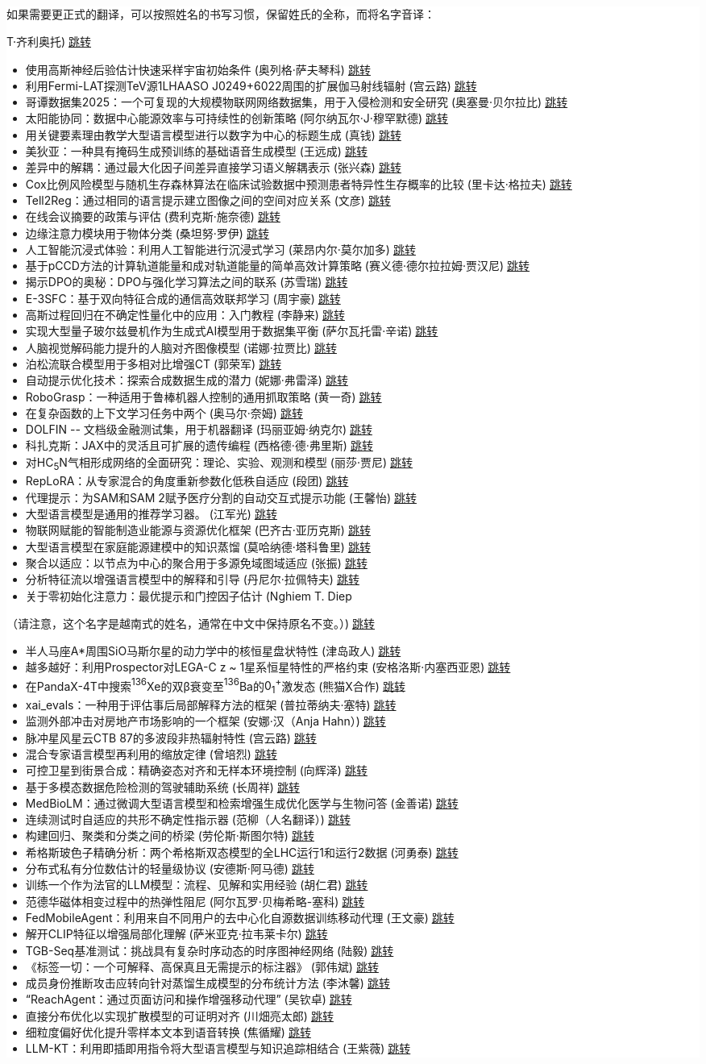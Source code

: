 如果需要更正式的翻译，可以按照姓名的书写习惯，保留姓氏的全称，而将名字音译：

T·齐利奥托) [跳转](http://arxiv.org/abs/2502.03140v1)
- 使用高斯神经后验估计快速采样宇宙初始条件 (奥列格·萨夫琴科) [跳转](http://arxiv.org/abs/2502.03139v1)
- 利用Fermi-LAT探测TeV源1LHAASO J0249+6022周围的扩展伽马射线辐射 (宫云路) [跳转](http://arxiv.org/abs/2502.03138v1)
- 哥谭数据集2025：一个可复现的大规模物联网网络数据集，用于入侵检测和安全研究 (奥塞曼·贝尔拉比) [跳转](http://arxiv.org/abs/2502.03134v1)
- 太阳能协同：数据中心能源效率与可持续性的创新策略 (阿尔纳瓦尔·J·穆罕默德) [跳转](http://arxiv.org/abs/2502.03130v1)
- 用关键要素理由教学大型语言模型进行以数字为中心的标题生成 (真钱) [跳转](http://arxiv.org/abs/2502.03129v1)
- 美狄亚：一种具有掩码生成预训练的基础语音生成模型 (王远成) [跳转](http://arxiv.org/abs/2502.03128v1)
- 差异中的解耦：通过最大化因子间差异直接学习语义解耦表示 (张兴森) [跳转](http://arxiv.org/abs/2502.03123v1)
- Cox比例风险模型与随机生存森林算法在临床试验数据中预测患者特异性生存概率的比较 (里卡达·格拉夫) [跳转](http://arxiv.org/abs/2502.03119v1)
- Tell2Reg：通过相同的语言提示建立图像之间的空间对应关系 (文彦) [跳转](http://arxiv.org/abs/2502.03118v1)
- 在线会议摘要的政策与评估 (费利克斯·施奈德) [跳转](http://arxiv.org/abs/2502.03111v1)
- 边缘注意力模块用于物体分类 (桑坦努·罗伊) [跳转](http://arxiv.org/abs/2502.03103v1)
- 人工智能沉浸式体验：利用人工智能进行沉浸式学习 (莱昂内尔·莫尔加多) [跳转](http://arxiv.org/abs/2502.03504v1)
- 基于pCCD方法的计算轨道能量和成对轨道能量的简单高效计算策略 (赛义德·德尔拉拉姆·贾汉尼) [跳转](http://arxiv.org/abs/2502.03098v1)
- 揭示DPO的奥秘：DPO与强化学习算法之间的联系 (苏雪瑞) [跳转](http://arxiv.org/abs/2502.03095v1)
- E-3SFC：基于双向特征合成的通信高效联邦学习 (周宇豪) [跳转](http://arxiv.org/abs/2502.03092v1)
- 高斯过程回归在不确定性量化中的应用：入门教程 (李静来) [跳转](http://arxiv.org/abs/2502.03090v1)
- 实现大型量子玻尔兹曼机作为生成式AI模型用于数据集平衡 (萨尔瓦托雷·辛诺) [跳转](http://arxiv.org/abs/2502.03086v1)
- 人脑视觉解码能力提升的人脑对齐图像模型 (诺娜·拉贾比) [跳转](http://arxiv.org/abs/2502.03081v1)
- 泊松流联合模型用于多相对比增强CT (郭荣军) [跳转](http://arxiv.org/abs/2502.03079v1)
- 自动提示优化技术：探索合成数据生成的潜力 (妮娜·弗雷泽) [跳转](http://arxiv.org/abs/2502.03078v1)
- RoboGrasp：一种适用于鲁棒机器人控制的通用抓取策略 (黄一奇) [跳转](http://arxiv.org/abs/2502.03072v1)
- 在复杂函数的上下文学习任务中两个 (奥马尔·奈姆) [跳转](http://arxiv.org/abs/2502.03503v1)
- DOLFIN -- 文档级金融测试集，用于机器翻译 (玛丽亚姆·纳克尔) [跳转](http://arxiv.org/abs/2502.03053v1)
- 科扎克斯：JAX中的灵活且可扩展的遗传编程 (西格德·德·弗里斯) [跳转](http://arxiv.org/abs/2502.03047v1)
- 对HC$_5$N气相形成网络的全面研究：理论、实验、观测和模型 (丽莎·贾尼) [跳转](http://arxiv.org/abs/2502.03046v1)
- RepLoRA：从专家混合的角度重新参数化低秩自适应 (段团) [跳转](http://arxiv.org/abs/2502.03044v1)
- 代理提示：为SAM和SAM 2赋予医疗分割的自动交互式提示功能 (王馨怡) [跳转](http://arxiv.org/abs/2502.03501v1)
- 大型语言模型是通用的推荐学习器。 (江军光) [跳转](http://arxiv.org/abs/2502.03041v1)
- 物联网赋能的智能制造业能源与资源优化框架 (巴齐古·亚历克斯) [跳转](http://arxiv.org/abs/2502.03040v1)
- 大型语言模型在家庭能源建模中的知识蒸馏 (莫哈纳德·塔科鲁里) [跳转](http://arxiv.org/abs/2502.03034v1)
- 聚合以适应：以节点为中心的聚合用于多源免域图域适应 (张振) [跳转](http://arxiv.org/abs/2502.03033v1)
- 分析特征流以增强语言模型中的解释和引导 (丹尼尔·拉佩特夫) [跳转](http://arxiv.org/abs/2502.03032v2)
- 关于零初始化注意力：最优提示和门控因子估计 (Nghiem T. Diep

（请注意，这个名字是越南式的姓名，通常在中文中保持原名不变。）) [跳转](http://arxiv.org/abs/2502.03029v1)
- 半人马座A*周围SiO马斯尔星的动力学中的核恒星盘状特性 (津岛政人) [跳转](http://arxiv.org/abs/2502.03024v1)
- 越多越好：利用Prospector对LEGA-C z ~ 1星系恒星特性的严格约束 (安格洛斯·内塞西亚恩) [跳转](http://arxiv.org/abs/2502.03021v1)
- 在PandaX-4T中搜索$^{136}$Xe的双β衰变至$^{136}$Ba的$0^+_1$激发态 (熊猫X合作) [跳转](http://arxiv.org/abs/2502.03017v1)
- xai_evals：一种用于评估事后局部解释方法的框架 (普拉蒂纳夫·塞特) [跳转](http://arxiv.org/abs/2502.03014v1)
- 监测外部冲击对房地产市场影响的一个框架 (安娜·汉（Anja Hahn）) [跳转](http://arxiv.org/abs/2502.03012v1)
- 脉冲星风星云CTB 87的多波段非热辐射特性 (宫云路) [跳转](http://arxiv.org/abs/2502.03011v1)
- 混合专家语言模型再利用的缩放定律 (曾培烈) [跳转](http://arxiv.org/abs/2502.03009v1)
- 可控卫星到街景合成：精确姿态对齐和无样本环境控制 (向辉泽) [跳转](http://arxiv.org/abs/2502.03498v1)
- 基于多模态数据危险检测的驾驶辅助系统 (长周祥) [跳转](http://arxiv.org/abs/2502.03005v1)
- MedBioLM：通过微调大型语言模型和检索增强生成优化医学与生物问答 (金善诺) [跳转](http://arxiv.org/abs/2502.03004v1)
- 连续测试时自适应的共形不确定性指示器 (范柳（人名翻译）) [跳转](http://arxiv.org/abs/2502.02998v1)
- 构建回归、聚类和分类之间的桥梁 (劳伦斯·斯图尔特) [跳转](http://arxiv.org/abs/2502.02996v1)
- 希格斯玻色子精确分析：两个希格斯双态模型的全LHC运行1和运行2数据 (河勇泰) [跳转](http://arxiv.org/abs/2502.02992v1)
- 分布式私有分位数估计的轻量级协议 (安德斯·阿马德) [跳转](http://arxiv.org/abs/2502.02990v1)
- 训练一个作为法官的LLM模型：流程、见解和实用经验 (胡仁君) [跳转](http://arxiv.org/abs/2502.02988v1)
- 范德华磁体相变过程中的热弹性阻尼 (阿尔瓦罗·贝梅希略-塞科) [跳转](http://arxiv.org/abs/2502.02987v1)
- FedMobileAgent：利用来自不同用户的去中心化自源数据训练移动代理 (王文豪) [跳转](http://arxiv.org/abs/2502.02982v1)
- 解开CLIP特征以增强局部化理解 (萨米亚克·拉韦莱卡尔) [跳转](http://arxiv.org/abs/2502.02977v1)
- TGB-Seq基准测试：挑战具有复杂时序动态的时序图神经网络 (陆毅) [跳转](http://arxiv.org/abs/2502.02975v1)
- 《标签一切：一个可解释、高保真且无需提示的标注器》 (郭伟斌) [跳转](http://arxiv.org/abs/2502.02972v1)
- 成员身份推断攻击应转向针对蒸馏生成模型的分布统计方法 (李沐馨) [跳转](http://arxiv.org/abs/2502.02970v1)
- “ReachAgent：通过页面访问和操作增强移动代理” (吴钦卓) [跳转](http://arxiv.org/abs/2502.02955v1)
- 直接分布优化以实现扩散模型的可证明对齐 (川畑亮太郎) [跳转](http://arxiv.org/abs/2502.02954v1)
- 细粒度偏好优化提升零样本文本到语音转换 (焦循耀) [跳转](http://arxiv.org/abs/2502.02950v1)
- LLM-KT：利用即插即用指令将大型语言模型与知识追踪相结合 (王紫薇) [跳转](http://arxiv.org/abs/2502.02945v1)